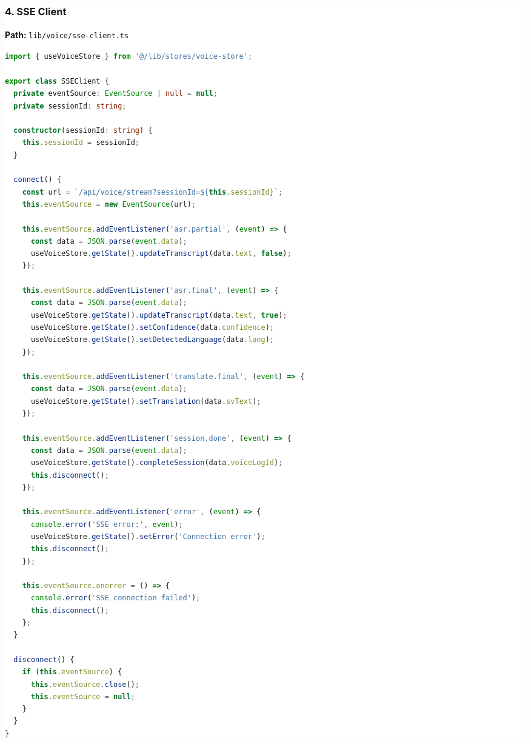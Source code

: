 ### 4. SSE Client

**Path:** `lib/voice/sse-client.ts`

```typescript
import { useVoiceStore } from '@/lib/stores/voice-store';

export class SSEClient {
  private eventSource: EventSource | null = null;
  private sessionId: string;

  constructor(sessionId: string) {
    this.sessionId = sessionId;
  }

  connect() {
    const url = `/api/voice/stream?sessionId=${this.sessionId}`;
    this.eventSource = new EventSource(url);

    this.eventSource.addEventListener('asr.partial', (event) => {
      const data = JSON.parse(event.data);
      useVoiceStore.getState().updateTranscript(data.text, false);
    });

    this.eventSource.addEventListener('asr.final', (event) => {
      const data = JSON.parse(event.data);
      useVoiceStore.getState().updateTranscript(data.text, true);
      useVoiceStore.getState().setConfidence(data.confidence);
      useVoiceStore.getState().setDetectedLanguage(data.lang);
    });

    this.eventSource.addEventListener('translate.final', (event) => {
      const data = JSON.parse(event.data);
      useVoiceStore.getState().setTranslation(data.svText);
    });

    this.eventSource.addEventListener('session.done', (event) => {
      const data = JSON.parse(event.data);
      useVoiceStore.getState().completeSession(data.voiceLogId);
      this.disconnect();
    });

    this.eventSource.addEventListener('error', (event) => {
      console.error('SSE error:', event);
      useVoiceStore.getState().setError('Connection error');
      this.disconnect();
    });

    this.eventSource.onerror = () => {
      console.error('SSE connection failed');
      this.disconnect();
    };
  }

  disconnect() {
    if (this.eventSource) {
      this.eventSource.close();
      this.eventSource = null;
    }
  }
}
```
